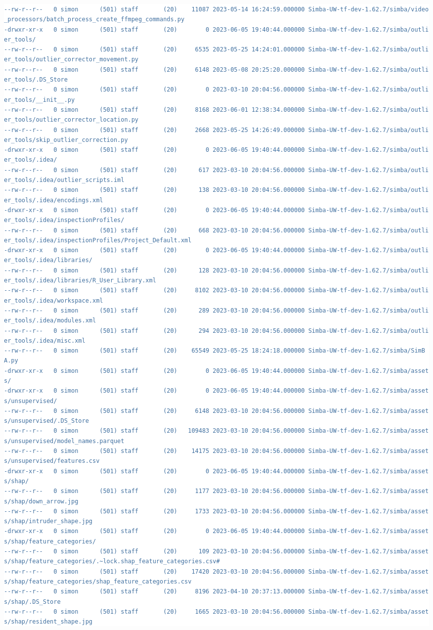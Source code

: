 ```diff
--rw-r--r--   0 simon      (501) staff       (20)    11087 2023-05-14 16:24:59.000000 Simba-UW-tf-dev-1.62.7/simba/video_processors/batch_process_create_ffmpeg_commands.py
-drwxr-xr-x   0 simon      (501) staff       (20)        0 2023-06-05 19:40:44.000000 Simba-UW-tf-dev-1.62.7/simba/outlier_tools/
--rw-r--r--   0 simon      (501) staff       (20)     6535 2023-05-25 14:24:01.000000 Simba-UW-tf-dev-1.62.7/simba/outlier_tools/outlier_corrector_movement.py
--rw-r--r--   0 simon      (501) staff       (20)     6148 2023-05-08 20:25:20.000000 Simba-UW-tf-dev-1.62.7/simba/outlier_tools/.DS_Store
--rw-r--r--   0 simon      (501) staff       (20)        0 2023-03-10 20:04:56.000000 Simba-UW-tf-dev-1.62.7/simba/outlier_tools/__init__.py
--rw-r--r--   0 simon      (501) staff       (20)     8168 2023-06-01 12:38:34.000000 Simba-UW-tf-dev-1.62.7/simba/outlier_tools/outlier_corrector_location.py
--rw-r--r--   0 simon      (501) staff       (20)     2668 2023-05-25 14:26:49.000000 Simba-UW-tf-dev-1.62.7/simba/outlier_tools/skip_outlier_correction.py
-drwxr-xr-x   0 simon      (501) staff       (20)        0 2023-06-05 19:40:44.000000 Simba-UW-tf-dev-1.62.7/simba/outlier_tools/.idea/
--rw-r--r--   0 simon      (501) staff       (20)      617 2023-03-10 20:04:56.000000 Simba-UW-tf-dev-1.62.7/simba/outlier_tools/.idea/outlier_scripts.iml
--rw-r--r--   0 simon      (501) staff       (20)      138 2023-03-10 20:04:56.000000 Simba-UW-tf-dev-1.62.7/simba/outlier_tools/.idea/encodings.xml
-drwxr-xr-x   0 simon      (501) staff       (20)        0 2023-06-05 19:40:44.000000 Simba-UW-tf-dev-1.62.7/simba/outlier_tools/.idea/inspectionProfiles/
--rw-r--r--   0 simon      (501) staff       (20)      668 2023-03-10 20:04:56.000000 Simba-UW-tf-dev-1.62.7/simba/outlier_tools/.idea/inspectionProfiles/Project_Default.xml
-drwxr-xr-x   0 simon      (501) staff       (20)        0 2023-06-05 19:40:44.000000 Simba-UW-tf-dev-1.62.7/simba/outlier_tools/.idea/libraries/
--rw-r--r--   0 simon      (501) staff       (20)      128 2023-03-10 20:04:56.000000 Simba-UW-tf-dev-1.62.7/simba/outlier_tools/.idea/libraries/R_User_Library.xml
--rw-r--r--   0 simon      (501) staff       (20)     8102 2023-03-10 20:04:56.000000 Simba-UW-tf-dev-1.62.7/simba/outlier_tools/.idea/workspace.xml
--rw-r--r--   0 simon      (501) staff       (20)      289 2023-03-10 20:04:56.000000 Simba-UW-tf-dev-1.62.7/simba/outlier_tools/.idea/modules.xml
--rw-r--r--   0 simon      (501) staff       (20)      294 2023-03-10 20:04:56.000000 Simba-UW-tf-dev-1.62.7/simba/outlier_tools/.idea/misc.xml
--rw-r--r--   0 simon      (501) staff       (20)    65549 2023-05-25 18:24:18.000000 Simba-UW-tf-dev-1.62.7/simba/SimBA.py
-drwxr-xr-x   0 simon      (501) staff       (20)        0 2023-06-05 19:40:44.000000 Simba-UW-tf-dev-1.62.7/simba/assets/
-drwxr-xr-x   0 simon      (501) staff       (20)        0 2023-06-05 19:40:44.000000 Simba-UW-tf-dev-1.62.7/simba/assets/unsupervised/
--rw-r--r--   0 simon      (501) staff       (20)     6148 2023-03-10 20:04:56.000000 Simba-UW-tf-dev-1.62.7/simba/assets/unsupervised/.DS_Store
--rw-r--r--   0 simon      (501) staff       (20)   109483 2023-03-10 20:04:56.000000 Simba-UW-tf-dev-1.62.7/simba/assets/unsupervised/model_names.parquet
--rw-r--r--   0 simon      (501) staff       (20)    14175 2023-03-10 20:04:56.000000 Simba-UW-tf-dev-1.62.7/simba/assets/unsupervised/features.csv
-drwxr-xr-x   0 simon      (501) staff       (20)        0 2023-06-05 19:40:44.000000 Simba-UW-tf-dev-1.62.7/simba/assets/shap/
--rw-r--r--   0 simon      (501) staff       (20)     1177 2023-03-10 20:04:56.000000 Simba-UW-tf-dev-1.62.7/simba/assets/shap/down_arrow.jpg
--rw-r--r--   0 simon      (501) staff       (20)     1733 2023-03-10 20:04:56.000000 Simba-UW-tf-dev-1.62.7/simba/assets/shap/intruder_shape.jpg
-drwxr-xr-x   0 simon      (501) staff       (20)        0 2023-06-05 19:40:44.000000 Simba-UW-tf-dev-1.62.7/simba/assets/shap/feature_categories/
--rw-r--r--   0 simon      (501) staff       (20)      109 2023-03-10 20:04:56.000000 Simba-UW-tf-dev-1.62.7/simba/assets/shap/feature_categories/.~lock.shap_feature_categories.csv#
--rw-r--r--   0 simon      (501) staff       (20)    17420 2023-03-10 20:04:56.000000 Simba-UW-tf-dev-1.62.7/simba/assets/shap/feature_categories/shap_feature_categories.csv
--rw-r--r--   0 simon      (501) staff       (20)     8196 2023-04-10 20:37:13.000000 Simba-UW-tf-dev-1.62.7/simba/assets/shap/.DS_Store
--rw-r--r--   0 simon      (501) staff       (20)     1665 2023-03-10 20:04:56.000000 Simba-UW-tf-dev-1.62.7/simba/assets/shap/resident_shape.jpg
```